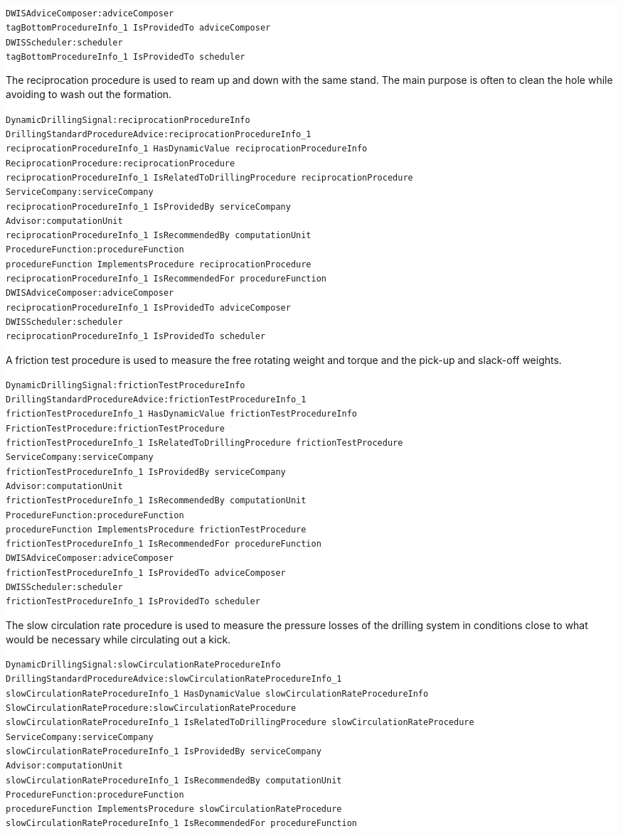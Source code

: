 ``` dwis tagBottomProcedureInfo
DWISAdviceComposer:adviceComposer
tagBottomProcedureInfo_1 IsProvidedTo adviceComposer
DWISScheduler:scheduler
tagBottomProcedureInfo_1 IsProvidedTo scheduler
```

The reciprocation procedure is used to ream up and down with the same stand. The main purpose is often to clean the hole
while avoiding to wash out the formation.
``` dwis reciprocationProcedureInfo
DynamicDrillingSignal:reciprocationProcedureInfo
DrillingStandardProcedureAdvice:reciprocationProcedureInfo_1
reciprocationProcedureInfo_1 HasDynamicValue reciprocationProcedureInfo
ReciprocationProcedure:reciprocationProcedure
reciprocationProcedureInfo_1 IsRelatedToDrillingProcedure reciprocationProcedure
ServiceCompany:serviceCompany
reciprocationProcedureInfo_1 IsProvidedBy serviceCompany
Advisor:computationUnit
reciprocationProcedureInfo_1 IsRecommendedBy computationUnit
ProcedureFunction:procedureFunction
procedureFunction ImplementsProcedure reciprocationProcedure
reciprocationProcedureInfo_1 IsRecommendedFor procedureFunction
DWISAdviceComposer:adviceComposer
reciprocationProcedureInfo_1 IsProvidedTo adviceComposer
DWISScheduler:scheduler
reciprocationProcedureInfo_1 IsProvidedTo scheduler
```

A friction test procedure is used to measure the free rotating weight and torque and the pick-up and slack-off weights.
``` dwis frictionTestProcedureInfo
DynamicDrillingSignal:frictionTestProcedureInfo
DrillingStandardProcedureAdvice:frictionTestProcedureInfo_1
frictionTestProcedureInfo_1 HasDynamicValue frictionTestProcedureInfo
FrictionTestProcedure:frictionTestProcedure
frictionTestProcedureInfo_1 IsRelatedToDrillingProcedure frictionTestProcedure
ServiceCompany:serviceCompany
frictionTestProcedureInfo_1 IsProvidedBy serviceCompany
Advisor:computationUnit
frictionTestProcedureInfo_1 IsRecommendedBy computationUnit
ProcedureFunction:procedureFunction
procedureFunction ImplementsProcedure frictionTestProcedure
frictionTestProcedureInfo_1 IsRecommendedFor procedureFunction
DWISAdviceComposer:adviceComposer
frictionTestProcedureInfo_1 IsProvidedTo adviceComposer
DWISScheduler:scheduler
frictionTestProcedureInfo_1 IsProvidedTo scheduler
```

The slow circulation rate procedure is used to measure the pressure losses of the drilling system in conditions close
to what would be necessary while circulating out a kick.
``` dwis slowCirculationRateProcedureInfo
DynamicDrillingSignal:slowCirculationRateProcedureInfo
DrillingStandardProcedureAdvice:slowCirculationRateProcedureInfo_1
slowCirculationRateProcedureInfo_1 HasDynamicValue slowCirculationRateProcedureInfo
SlowCirculationRateProcedure:slowCirculationRateProcedure
slowCirculationRateProcedureInfo_1 IsRelatedToDrillingProcedure slowCirculationRateProcedure
ServiceCompany:serviceCompany
slowCirculationRateProcedureInfo_1 IsProvidedBy serviceCompany
Advisor:computationUnit
slowCirculationRateProcedureInfo_1 IsRecommendedBy computationUnit
ProcedureFunction:procedureFunction
procedureFunction ImplementsProcedure slowCirculationRateProcedure
slowCirculationRateProcedureInfo_1 IsRecommendedFor procedureFunction
```